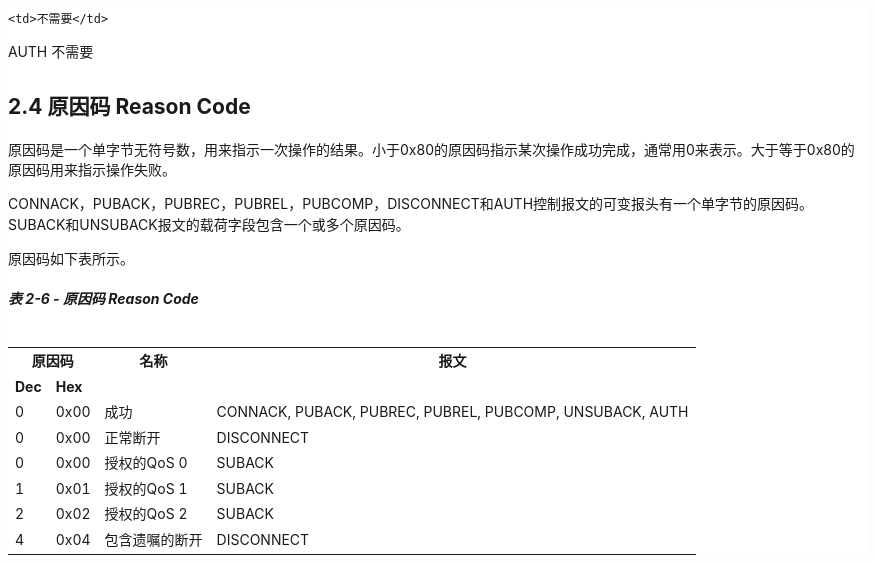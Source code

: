 	<td>不需要</td>
  </tr>
  <tr>
    <td>AUTH</td>
	<td>不需要</td>
  </tr>
<table>

## 2.4 原因码 Reason Code

原因码是一个单字节无符号数，用来指示一次操作的结果。小于0x80的原因码指示某次操作成功完成，通常用0来表示。大于等于0x80的原因码用来指示操作失败。

CONNACK，PUBACK，PUBREC，PUBREL，PUBCOMP，DISCONNECT和AUTH控制报文的可变报头有一个单字节的原因码。SUBACK和UNSUBACK报文的载荷字段包含一个或多个原因码。

原因码如下表所示。

##### 表 2-6 - 原因码 Reason Code

<table>
  <tr>
    <th colspan="2">原因码</th>
    <th rowspan="2">名称</th>
    <th rowspan="2">报文</th>
  </tr>
  <tr>
    <td><strong>Dec</strong></td>
	<td><strong>Hex</strong></td>
  </tr>
  <tr>
    <td>0</td>
	<td>0x00</td>
	<td>成功</td>
	<td>CONNACK, PUBACK, PUBREC, PUBREL, PUBCOMP, UNSUBACK, AUTH</td>
  </tr>
  <tr>
    <td>0</td>
	<td>0x00</td>
	<td>正常断开</td>
	<td>DISCONNECT</td>
  </tr>
  <tr>
    <td>0</td>
	<td>0x00</td>
	<td>授权的QoS 0</td>
	<td>SUBACK</td>
  </tr>
  <tr>
    <td>1</td>
	<td>0x01</td>
	<td>授权的QoS 1</td>
	<td>SUBACK</td>
  </tr>
  <tr>
    <td>2</td>
	<td>0x02</td>
	<td>授权的QoS 2</td>
	<td>SUBACK</td>
  </tr>
  <tr>
    <td>4</td>
	<td>0x04</td>
	<td>包含遗嘱的断开</td>
	<td>DISCONNECT</td>
  </tr>
